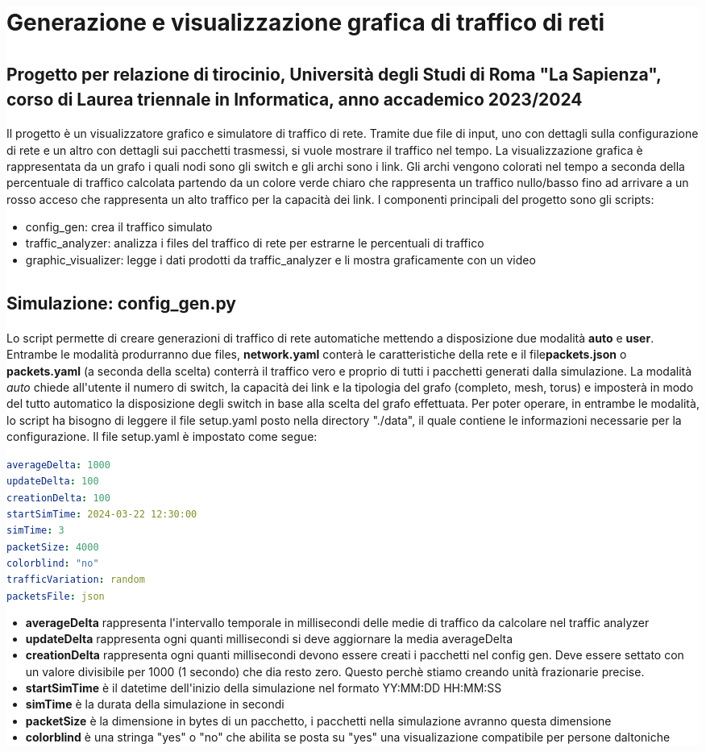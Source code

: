 # Generazione e visualizzazione grafica di traffico di reti

## Progetto per relazione di tirocinio, Università degli Studi di Roma "La Sapienza", corso di Laurea triennale in Informatica, anno accademico 2023/2024

Il progetto è un visualizzatore grafico e simulatore di traffico di rete.
Tramite due file di input, uno con dettagli sulla configurazione di rete
e un altro con dettagli sui pacchetti trasmessi, si vuole mostrare
il traffico nel tempo. La visualizzazione grafica è rappresentata da un grafo
i quali nodi sono gli switch e gli archi sono i link. Gli archi vengono colorati nel tempo a seconda
della percentuale di traffico calcolata partendo da un colore verde chiaro che rappresenta un traffico nullo/basso
fino ad arrivare a un rosso acceso che rappresenta un alto traffico per la capacità dei link.
I componenti principali del progetto sono gli scripts:

- config_gen: crea il traffico simulato
- traffic_analyzer: analizza i files del traffico di rete per estrarne le percentuali di traffico
- graphic_visualizer: legge i dati prodotti da traffic_analyzer e li mostra graficamente con un video

## Simulazione: config_gen.py

Lo script permette di creare generazioni di traffico di rete automatiche mettendo a disposizione due modalità **auto** e **user**.
Entrambe le modalità produrranno due files, **network.yaml** conterà le caratteristiche della rete e il file**packets.json** o **packets.yaml** (a seconda della scelta) conterrà il traffico vero e proprio
di tutti i pacchetti generati dalla simulazione.
La modalità _auto_ chiede all'utente il numero di switch, la capacità dei link e la tipologia del grafo (completo, mesh, torus) e imposterà in modo del tutto automatico la disposizione degli switch
in base alla scelta del grafo effettuata.
Per poter operare, in entrambe le modalità, lo script ha bisogno di leggere il file setup.yaml posto nella directory "./data", il quale contiene le informazioni necessarie per la configurazione.
Il file setup.yaml è impostato come segue:

```yaml
averageDelta: 1000
updateDelta: 100
creationDelta: 100
startSimTime: 2024-03-22 12:30:00
simTime: 3
packetSize: 4000
colorblind: "no"
trafficVariation: random
packetsFile: json
```

- **averageDelta** rappresenta l'intervallo temporale in millisecondi delle medie di traffico da calcolare nel traffic analyzer
- **updateDelta** rappresenta ogni quanti millisecondi si deve aggiornare la media averageDelta
- **creationDelta** rappresenta ogni quanti millisecondi devono essere creati i pacchetti nel config gen. Deve essere settato con un valore divisibile per 1000 (1 secondo) che dia resto zero. Questo perchè stiamo creando unità frazionarie precise.
- **startSimTime** è il datetime dell'inizio della simulazione nel formato YY:MM:DD HH:MM:SS
- **simTime** è la durata della simulazione in secondi
- **packetSize** è la dimensione in bytes di un pacchetto, i pacchetti nella simulazione avranno questa dimensione
- **colorblind** è una stringa "yes" o "no" che abilita se posta su "yes" una visualizazione compatibile per persone daltoniche